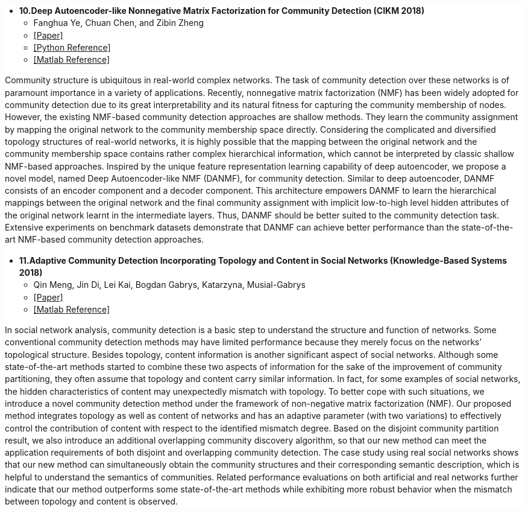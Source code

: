 - **10.Deep Autoencoder-like Nonnegative Matrix Factorization for Community Detection (CIKM 2018)**
  - Fanghua Ye, Chuan Chen, and Zibin Zheng
  - [[Paper]](https://smartyfh.com/Documents/18DANMF.pdf)
  - [[Python Reference]](https://github.com/benedekrozemberczki/DANMF)
  - [[Matlab Reference]](https://github.com/smartyfh/DANMF)

Community structure is ubiquitous in real-world complex
networks. The task of community detection over these networks is of paramount importance in a variety of applications.
Recently, nonnegative matrix factorization (NMF) has been
widely adopted for community detection due to its great interpretability and its natural fitness for capturing the community membership of nodes. However, the existing NMF-based
community detection approaches are shallow methods. They
learn the community assignment by mapping the original
network to the community membership space directly. Considering the complicated and diversified topology structures
of real-world networks, it is highly possible that the mapping
between the original network and the community membership space contains rather complex hierarchical information,
which cannot be interpreted by classic shallow NMF-based
approaches. Inspired by the unique feature representation
learning capability of deep autoencoder, we propose a novel
model, named Deep Autoencoder-like NMF (DANMF), for
community detection. Similar to deep autoencoder, DANMF
consists of an encoder component and a decoder component.
This architecture empowers DANMF to learn the hierarchical
mappings between the original network and the final community assignment with implicit low-to-high level hidden
attributes of the original network learnt in the intermediate
layers. Thus, DANMF should be better suited to the community detection task. Extensive experiments on benchmark
datasets demonstrate that DANMF can achieve better performance than the state-of-the-art NMF-based community
detection approaches.

- **11.Adaptive Community Detection Incorporating Topology and Content in Social Networks (Knowledge-Based Systems 2018)**
  - Qin Meng, Jin Di, Lei Kai, Bogdan Gabrys, Katarzyna, Musial-Gabrys
  - [[Paper]](https://www.sciencedirect.com/science/article/pii/S0950705118303885?dgcid=coauthor)
  - [[Matlab Reference]](https://github.com/KuroginQin/ASCD)

In social network analysis, community detection is a basic step to understand the structure and function of networks. Some conventional community detection methods may have limited performance because they merely focus on the networks’ topological structure. Besides topology, content information is another significant aspect of social networks. Although some state-of-the-art methods started to combine these two aspects of information for the sake of the improvement of community partitioning, they often assume that topology and content carry similar information. In fact, for some examples of social networks, the hidden characteristics of content may unexpectedly mismatch with topology. To better cope with such situations, we introduce a novel community detection method under the framework of non-negative matrix factorization (NMF). Our proposed method integrates topology as well as content of networks and has an adaptive parameter (with two variations) to effectively control the contribution of content with respect to the identified mismatch degree. Based on the disjoint community partition result, we also introduce an additional overlapping community discovery algorithm, so that our new method can meet the application requirements of both disjoint and overlapping community detection. The case study using real social networks shows that our new method can simultaneously obtain the community structures and their corresponding semantic description, which is helpful to understand the semantics of communities. Related performance evaluations on both artificial and real networks further indicate that our method outperforms some state-of-the-art methods while exhibiting more robust behavior when the mismatch between topology and content is observed.
